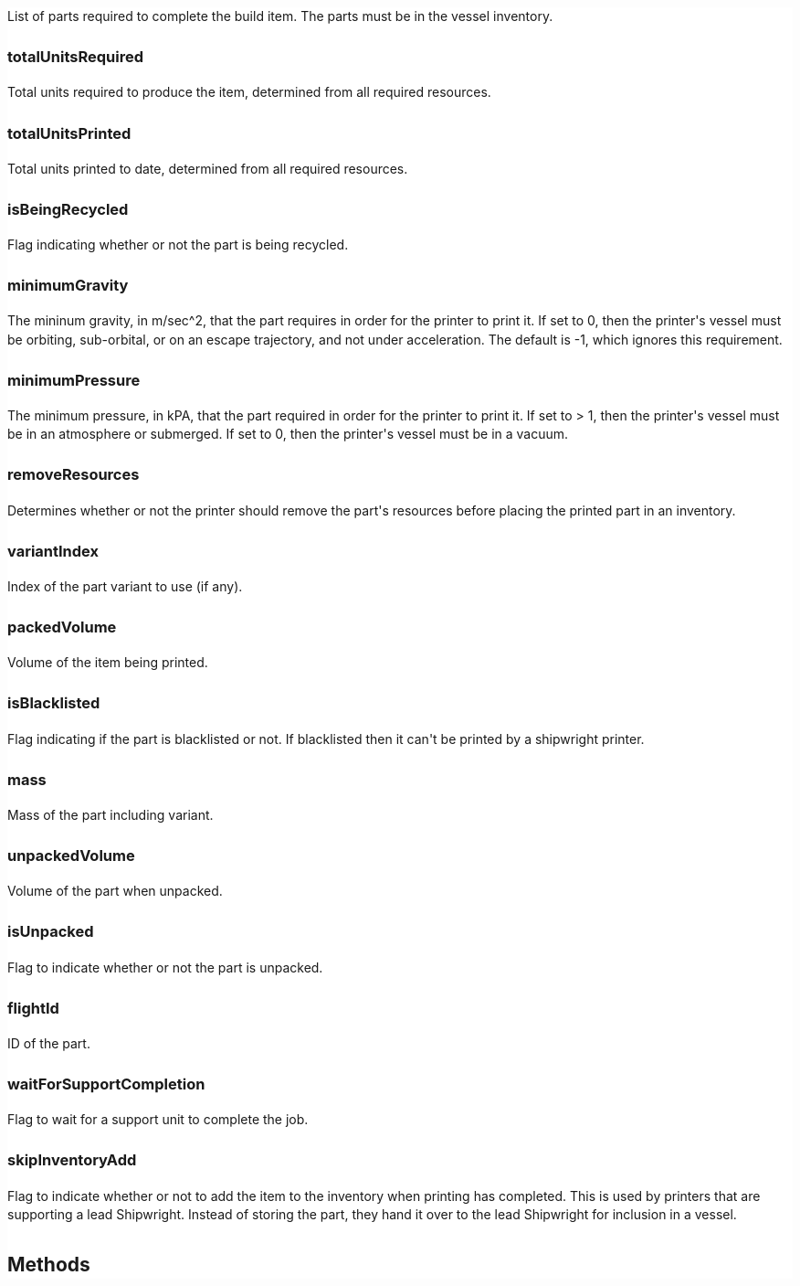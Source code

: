 List of parts required to complete the build item. The parts must be in the vessel inventory.
### totalUnitsRequired
Total units required to produce the item, determined from all required resources.
### totalUnitsPrinted
Total units printed to date, determined from all required resources.
### isBeingRecycled
Flag indicating whether or not the part is being recycled.
### minimumGravity
The mininum gravity, in m/sec^2, that the part requires in order for the printer to print it. If set to 0, then the printer's vessel must be orbiting, sub-orbital, or on an escape trajectory, and not under acceleration. The default is -1, which ignores this requirement.
### minimumPressure
The minimum pressure, in kPA, that the part required in order for the printer to print it. If set to > 1, then the printer's vessel must be in an atmosphere or submerged. If set to 0, then the printer's vessel must be in a vacuum.
### removeResources
Determines whether or not the printer should remove the part's resources before placing the printed part in an inventory.
### variantIndex
Index of the part variant to use (if any).
### packedVolume
Volume of the item being printed.
### isBlacklisted
Flag indicating if the part is blacklisted or not. If blacklisted then it can't be printed by a shipwright printer.
### mass
Mass of the part including variant.
### unpackedVolume
Volume of the part when unpacked.
### isUnpacked
Flag to indicate whether or not the part is unpacked.
### flightId
ID of the part.
### waitForSupportCompletion
Flag to wait for a support unit to complete the job.
### skipInventoryAdd
Flag to indicate whether or not to add the item to the inventory when printing has completed. This is used by printers that are supporting a lead Shipwright. Instead of storing the part, they hand it over to the lead Shipwright for inclusion in a vessel.
## Methods

